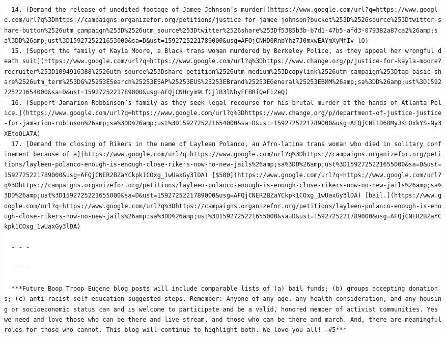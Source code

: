       14. [Demand the release of unedited footage of Jamee Johnson’s murder](https://www.google.com/url?q=https://www.google.com/url?q%3Dhttps://campaigns.organizefor.org/petitions/justice-for-jamee-johnson?bucket%253D%2526source%253Dtwitter-share-button%2526utm_campaign%253D%2526utm_source%253Dtwitter%2526share%253Df5385b3b-b7d1-47b5-afd3-079382a87ca2%26amp;sa%3DD%26amp;ust%3D1592725221653000&sa=D&ust=1592725221789000&usg=AFQjCNHD0RnbYhz7J0mxwEAYmXyMfIv-lQ)
      15. [Support the family of Kayla Moore, a Black trans woman murdered by Berkeley Police, as they appeal her wrongful death suit](https://www.google.com/url?q=https://www.google.com/url?q%3Dhttps://www.change.org/p/justice-for-kayla-moore?recruiter%253D1094916388%2526utm_source%253Dshare_petition%2526utm_medium%253Dcopylink%2526utm_campaign%253Dtap_basic_share%2526utm_term%253DG%25253ESearch%25253ESAP%25253EUS%25253EBrand%25253EGeneral%25253EBMM%26amp;sa%3DD%26amp;ust%3D1592725221654000&sa=D&ust=1592725221789000&usg=AFQjCNHrym9LfCjlB3lNhyFFBRiQeFi2eQ)
      16. [Support Jamarion Robbinson’s family as they seek legal recourse for his brutal murder at the hands of Atlanta Police.](https://www.google.com/url?q=https://www.google.com/url?q%3Dhttps://www.change.org/p/department-of-justice-justice-for-jamarion-robinson%26amp;sa%3DD%26amp;ust%3D1592725221654000&sa=D&ust=1592725221789000&usg=AFQjCNE1D68MyJKLOxkYS-Ny3XEtoOLA7A)
      17. [Demand the closing of Rikers in the name of Layleen Polanco, an Afro-latina trans woman who died in solitary confinement because of a](https://www.google.com/url?q=https://www.google.com/url?q%3Dhttps://campaigns.organizefor.org/petitions/layleen-polanco-enough-is-enough-close-rikers-now-no-new-jails%26amp;sa%3DD%26amp;ust%3D1592725221655000&sa=D&ust=1592725221789000&usg=AFQjCNER2BZaYCkpk1COxg_1wUaxGy3lDA) [$500](https://www.google.com/url?q=https://www.google.com/url?q%3Dhttps://campaigns.organizefor.org/petitions/layleen-polanco-enough-is-enough-close-rikers-now-no-new-jails%26amp;sa%3DD%26amp;ust%3D1592725221655000&sa=D&ust=1592725221789000&usg=AFQjCNER2BZaYCkpk1COxg_1wUaxGy3lDA) [bail.](https://www.google.com/url?q=https://www.google.com/url?q%3Dhttps://campaigns.organizefor.org/petitions/layleen-polanco-enough-is-enough-close-rikers-now-no-new-jails%26amp;sa%3DD%26amp;ust%3D1592725221655000&sa=D&ust=1592725221789000&usg=AFQjCNER2BZaYCkpk1COxg_1wUaxGy3lDA)

      - - -

      - - -

      ***Future Boop Troop Eugene blog posts will include comparable lists of (a) bail funds; (b) groups accepting donations; (c) anti-racist self-education suggested steps. Remember: Anyone of any age, any health consideration, and any housing or socioeconomic status can and is welcome to participate and be a valid, honored member of activist communities. Yes we need and love those who can be there and live-stream, and those who can be there and march. And, there are meaningful roles for those who cannot. This blog will continue to highlight both. We love you all! –#5***

